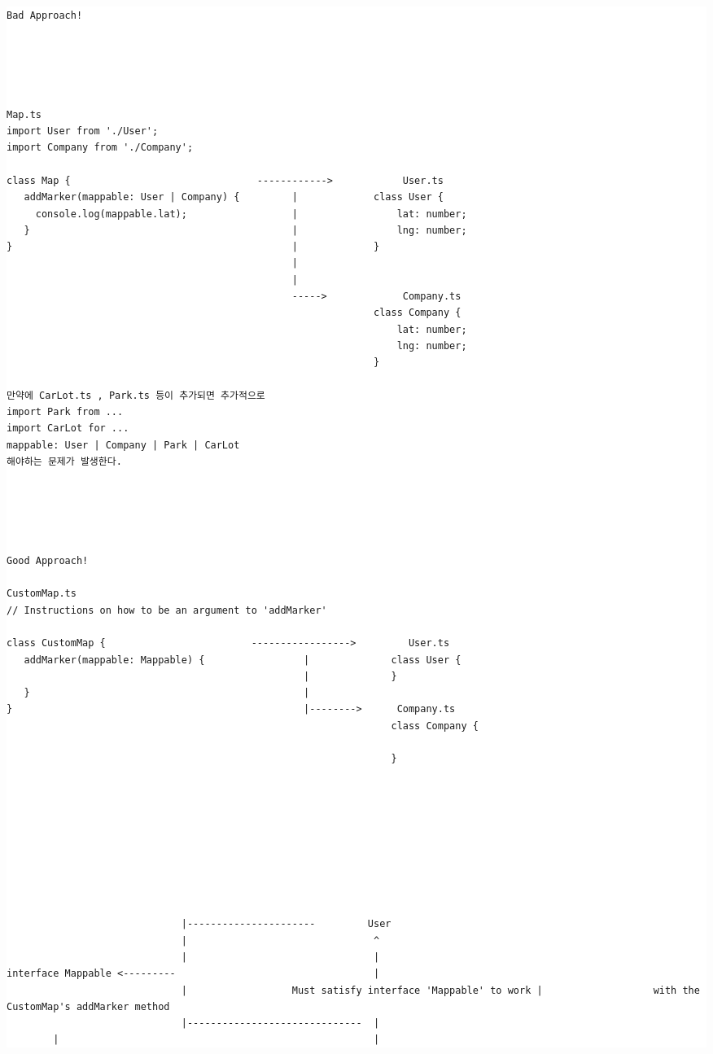 ```
Bad Approach!





Map.ts
import User from './User';
import Company from './Company';

class Map {                                ------------>            User.ts
   addMarker(mappable: User | Company) {         |             class User {
     console.log(mappable.lat);                  |                 lat: number;
   }                                             |                 lng: number;
}                                                |             }
                                                 |
                                                 |
                                                 ----->             Company.ts
                                                               class Company {
                                                                   lat: number;
                                                                   lng: number;
                                                               }

만약에 CarLot.ts , Park.ts 등이 추가되면 추가적으로
import Park from ...
import CarLot for ...
mappable: User | Company | Park | CarLot
해야하는 문제가 발생한다.





Good Approach!

CustomMap.ts
// Instructions on how to be an argument to 'addMarker'

class CustomMap {                         ----------------->         User.ts
   addMarker(mappable: Mappable) {                 |              class User {
                                                   |              }
   }                                               |
}                                                  |-------->      Company.ts
                                                                  class Company {

                                                                  }









                              |----------------------         User
                              |                                ^
                              |                                |
interface Mappable <---------                                  |
                              |                  Must satisfy interface 'Mappable' to work |                   with the CustomMap's addMarker method
                              |------------------------------  |
        |                                                      |
```